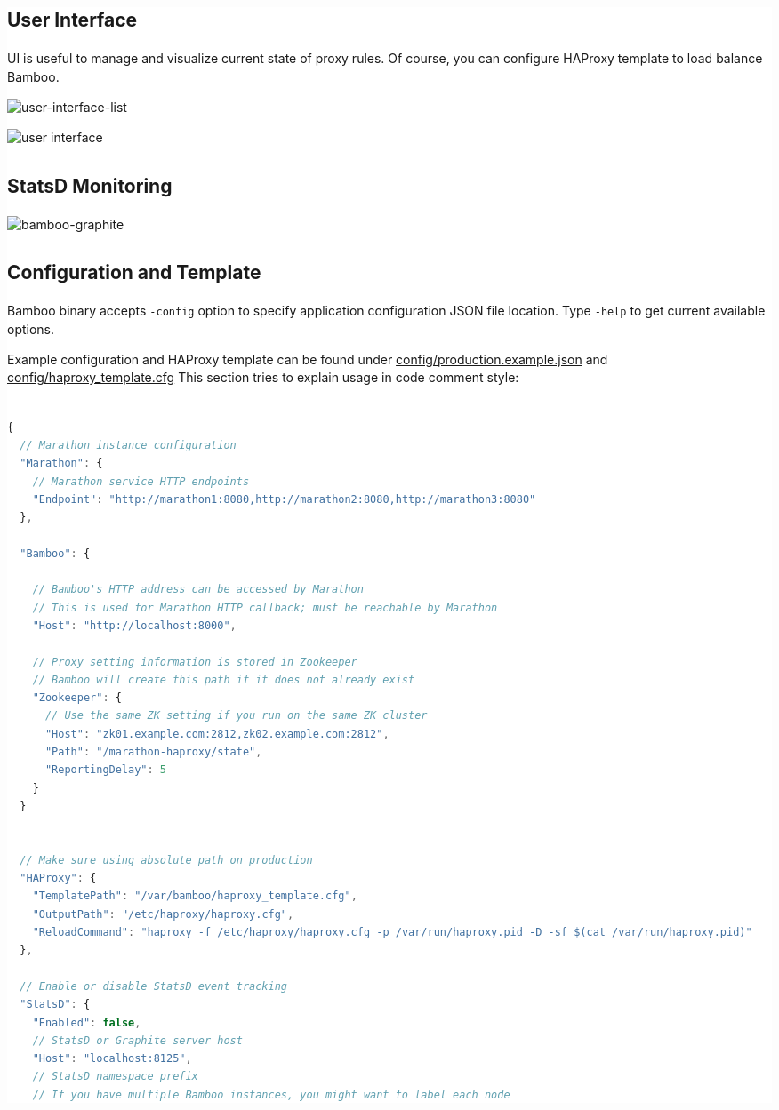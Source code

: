 ## User Interface

UI is useful to manage and visualize current state of proxy rules. Of course, you can configure HAProxy template to load balance Bamboo.

![user-interface-list](https://cloud.githubusercontent.com/assets/37033/4320901/527988dc-3f3b-11e4-8672-666605eb1ddf.png)

![user interface](https://cloud.githubusercontent.com/assets/37033/4320873/2ac65c48-3f3b-11e4-969e-52381dd33aae.png)

## StatsD Monitoring

![bamboo-graphite](https://cloud.githubusercontent.com/assets/37033/4117219/cef5cea2-328e-11e4-8346-ecc4e4e6046b.png)

## Configuration and Template

Bamboo binary accepts `-config` option to specify application configuration JSON file location. Type `-help` to get current available options.

Example configuration and HAProxy template can be found under [config/production.example.json](config/production.example.json) and  [config/haproxy_template.cfg](config/haproxy_template.cfg)
This section tries to explain usage in code comment style:

```JavaScript

{
  // Marathon instance configuration
  "Marathon": {
    // Marathon service HTTP endpoints
    "Endpoint": "http://marathon1:8080,http://marathon2:8080,http://marathon3:8080"
  },

  "Bamboo": {

    // Bamboo's HTTP address can be accessed by Marathon
    // This is used for Marathon HTTP callback; must be reachable by Marathon
    "Host": "http://localhost:8000",

    // Proxy setting information is stored in Zookeeper
    // Bamboo will create this path if it does not already exist
    "Zookeeper": {
      // Use the same ZK setting if you run on the same ZK cluster
      "Host": "zk01.example.com:2812,zk02.example.com:2812",
      "Path": "/marathon-haproxy/state",
      "ReportingDelay": 5
    }
  }
  
  
  // Make sure using absolute path on production
  "HAProxy": {
    "TemplatePath": "/var/bamboo/haproxy_template.cfg",
    "OutputPath": "/etc/haproxy/haproxy.cfg",
    "ReloadCommand": "haproxy -f /etc/haproxy/haproxy.cfg -p /var/run/haproxy.pid -D -sf $(cat /var/run/haproxy.pid)"
  },
  
  // Enable or disable StatsD event tracking
  "StatsD": {
    "Enabled": false,
    // StatsD or Graphite server host
    "Host": "localhost:8125",
    // StatsD namespace prefix
    // If you have multiple Bamboo instances, you might want to label each node
```
